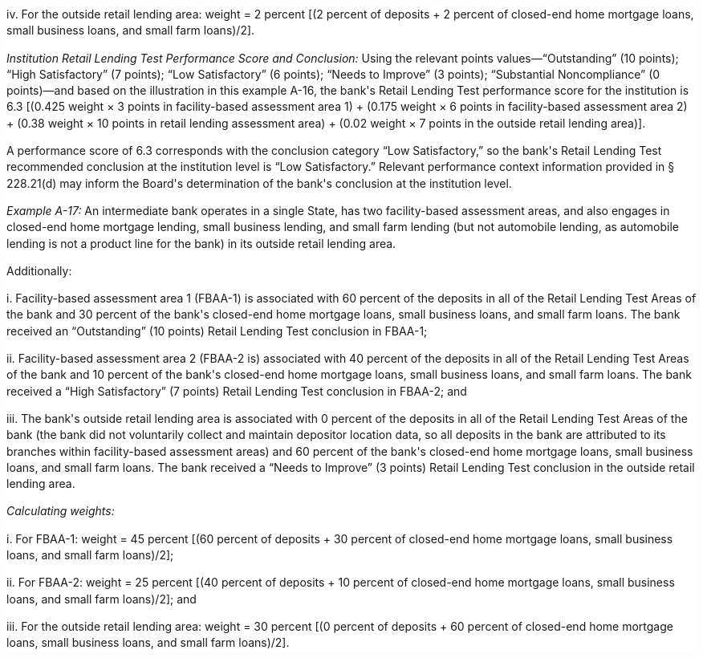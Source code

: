 
iv. For the outside retail lending area: weight = 2 percent [(2 percent of deposits + 2 percent of closed-end home mortgage loans, small business loans, and small farm loans)/2].


*Institution Retail Lending Test Performance Score and Conclusion:* Using the relevant points values—“Outstanding” (10 points); “High Satisfactory” (7 points); “Low Satisfactory” (6 points); “Needs to Improve” (3 points); “Substantial Noncompliance” (0 points)—and based on the illustration in this example A-16, the bank's Retail Lending Test performance score for the institution is 6.3 [(0.425 weight × 3 points in facility-based assessment area 1) + (0.175 weight × 6 points in facility-based assessment area 2) + (0.38 weight × 10 points in retail lending assessment area) + (0.02 weight × 7 points in the outside retail lending area)].


A performance score of 6.3 corresponds with the conclusion category “Low Satisfactory,” so the bank's Retail Lending Test recommended conclusion at the institution level is “Low Satisfactory.” Relevant performance context information provided in § 228.21(d) may inform the Board's determination of the bank's conclusion at the institution level.


*Example A-17:* An intermediate bank operates in a single State, has two facility-based assessment areas, and also engages in closed-end home mortgage lending, small business lending, and small farm lending (but not automobile lending, as automobile lending is not a product line for the bank) in its outside retail lending area.


Additionally:


i. Facility-based assessment area 1 (FBAA-1) is associated with 60 percent of the deposits in all of the Retail Lending Test Areas of the bank and 30 percent of the bank's closed-end home mortgage loans, small business loans, and small farm loans. The bank received an “Outstanding” (10 points) Retail Lending Test conclusion in FBAA-1;


ii. Facility-based assessment area 2 (FBAA-2 is) associated with 40 percent of the deposits in all of the Retail Lending Test Areas of the bank and 10 percent of the bank's closed-end home mortgage loans, small business loans, and small farm loans. The bank received a “High Satisfactory” (7 points) Retail Lending Test conclusion in FBAA-2; and


iii. The bank's outside retail lending area is associated with 0 percent of the deposits in all of the Retail Lending Test Areas of the bank (the bank did not voluntarily collect and maintain depositor location data, so all deposits in the bank are attributed to its branches within facility-based assessment areas) and 60 percent of the bank's closed-end home mortgage loans, small business loans, and small farm loans. The bank received a “Needs to Improve” (3 points) Retail Lending Test conclusion in the outside retail lending area.


*Calculating weights:*

i. For FBAA-1: weight = 45 percent [(60 percent of deposits + 30 percent of closed-end home mortgage loans, small business loans, and small farm loans)/2];


ii. For FBAA-2: weight = 25 percent [(40 percent of deposits + 10 percent of closed-end home mortgage loans, small business loans, and small farm loans)/2]; and


iii. For the outside retail lending area: weight = 30 percent [(0 percent of deposits + 60 percent of closed-end home mortgage loans, small business loans, and small farm loans)/2].
